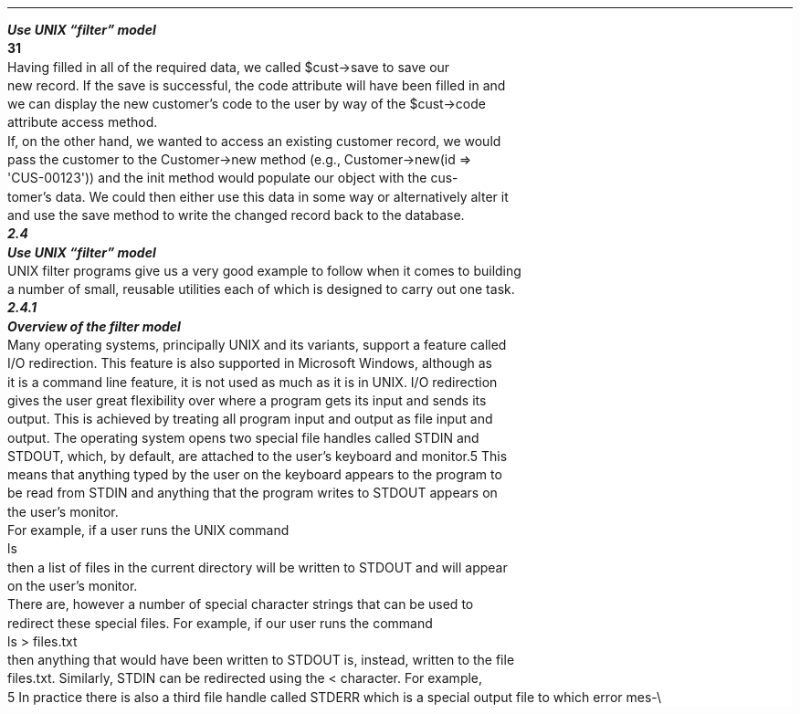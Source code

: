 ------------------------------------------------------------------------

***Use UNIX “filter” model***\
 **31**\
 Having filled in all of the required data, we called \$cust-\>save to
save our\
 new record. If the save is successful, the code attribute will have
been filled in and\
we can display the new customer’s code to the user by way of the
\$cust-\>code\
attribute access method.\
 If, on the other hand, we wanted to access an existing customer record,
we would\
 pass the customer to the Customer-\>new method (e.g., Customer-\>new(id
=\>\
'CUS-00123')) and the init method would populate our object with the
cus-\
tomer’s data. We could then either use this data in some way or
alternatively alter it\
and use the save method to write the changed record back to the
database.\
 ***2.4***\
 ***Use UNIX “filter” model***\
 UNIX filter programs give us a very good example to follow when it
comes to building\
a number of small, reusable utilities each of which is designed to carry
out one task.\
 ***2.4.1***\
 ***Overview of the filter model***\
 Many operating systems, principally UNIX and its variants, support a
feature called\
I/O redirection. This feature is also supported in Microsoft Windows,
although as\
it is a command line feature, it is not used as much as it is in UNIX.
I/O redirection\
gives the user great flexibility over where a program gets its input and
sends its\
output. This is achieved by treating all program input and output as
file input and\
output. The operating system opens two special file handles called STDIN
and\
STDOUT, which, by default, are attached to the user’s keyboard and
monitor.5 This\
means that anything typed by the user on the keyboard appears to the
program to\
be read from STDIN and anything that the program writes to STDOUT
appears on\
the user’s monitor.\
 For example, if a user runs the UNIX command\
 ls\
 then a list of files in the current directory will be written to STDOUT
and will appear\
on the user’s monitor.\
 There are, however a number of special character strings that can be
used to\
 redirect these special files. For example, if our user runs the
command\
 ls \> files.txt\
 then anything that would have been written to STDOUT is, instead,
written to the file\
files.txt. Similarly, STDIN can be redirected using the \< character.
For example,\
 5 In practice there is also a third file handle called STDERR which is
a special output file to which error mes-\